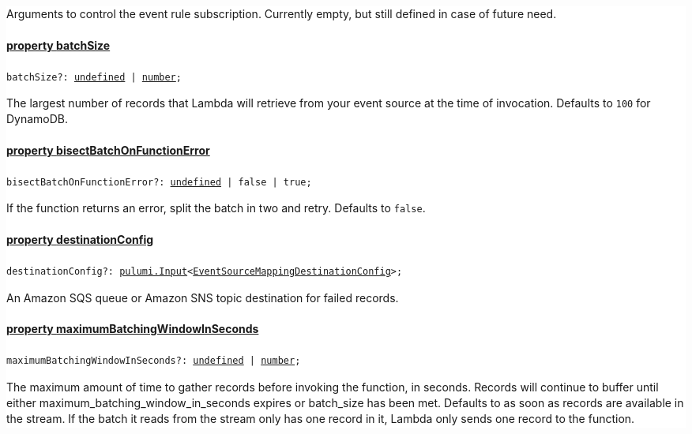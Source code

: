 Arguments to control the event rule subscription.  Currently empty, but still defined in case of
future need.

<h4 class="pdoc-member-header" id="TableEventSubscriptionArgs-batchSize">
<a class="pdoc-child-name" href="https://github.com/pulumi/pulumi-aws/blob/e07f1c21047146459fa7794a69555b4dd80e2222/sdk/nodejs/dynamodb/dynamodbMixins.ts#L30">property <b>batchSize</b></a>
</h4>

<pre class="highlight"><code><span class='kd'></span>batchSize?: <span class='kd'><a href='https://developer.mozilla.org/en-US/docs/Web/JavaScript/Reference/Global_Objects/undefined'>undefined</a></span> | <span class='kd'><a href='https://developer.mozilla.org/en-US/docs/Web/JavaScript/Reference/Global_Objects/Number'>number</a></span>;</code></pre>

The largest number of records that Lambda will retrieve from your event source at the time of invocation. Defaults to `100` for DynamoDB.

<h4 class="pdoc-member-header" id="TableEventSubscriptionArgs-bisectBatchOnFunctionError">
<a class="pdoc-child-name" href="https://github.com/pulumi/pulumi-aws/blob/e07f1c21047146459fa7794a69555b4dd80e2222/sdk/nodejs/dynamodb/dynamodbMixins.ts#L35">property <b>bisectBatchOnFunctionError</b></a>
</h4>

<pre class="highlight"><code><span class='kd'></span>bisectBatchOnFunctionError?: <span class='kd'><a href='https://developer.mozilla.org/en-US/docs/Web/JavaScript/Reference/Global_Objects/undefined'>undefined</a></span> | <span class='kd'>false</span> | <span class='kd'>true</span>;</code></pre>

If the function returns an error, split the batch in two and retry. Defaults to `false`.

<h4 class="pdoc-member-header" id="TableEventSubscriptionArgs-destinationConfig">
<a class="pdoc-child-name" href="https://github.com/pulumi/pulumi-aws/blob/e07f1c21047146459fa7794a69555b4dd80e2222/sdk/nodejs/dynamodb/dynamodbMixins.ts#L40">property <b>destinationConfig</b></a>
</h4>

<pre class="highlight"><code><span class='kd'></span>destinationConfig?: <a href='/docs/reference/pkg/nodejs/pulumi/pulumi/#Input'>pulumi.Input</a>&lt;<a href='/docs/reference/pkg/nodejs/pulumi/aws/types/input/#EventSourceMappingDestinationConfig'>EventSourceMappingDestinationConfig</a>&gt;;</code></pre>

An Amazon SQS queue or Amazon SNS topic destination for failed records.

<h4 class="pdoc-member-header" id="TableEventSubscriptionArgs-maximumBatchingWindowInSeconds">
<a class="pdoc-child-name" href="https://github.com/pulumi/pulumi-aws/blob/e07f1c21047146459fa7794a69555b4dd80e2222/sdk/nodejs/dynamodb/dynamodbMixins.ts#L47">property <b>maximumBatchingWindowInSeconds</b></a>
</h4>

<pre class="highlight"><code><span class='kd'></span>maximumBatchingWindowInSeconds?: <span class='kd'><a href='https://developer.mozilla.org/en-US/docs/Web/JavaScript/Reference/Global_Objects/undefined'>undefined</a></span> | <span class='kd'><a href='https://developer.mozilla.org/en-US/docs/Web/JavaScript/Reference/Global_Objects/Number'>number</a></span>;</code></pre>

The maximum amount of time to gather records before invoking the function, in seconds. Records will continue to buffer
until either maximum_batching_window_in_seconds expires or batch_size has been met. Defaults to as soon as records
are available in the stream. If the batch it reads from the stream only has one record in it, Lambda only sends one record to the function.
